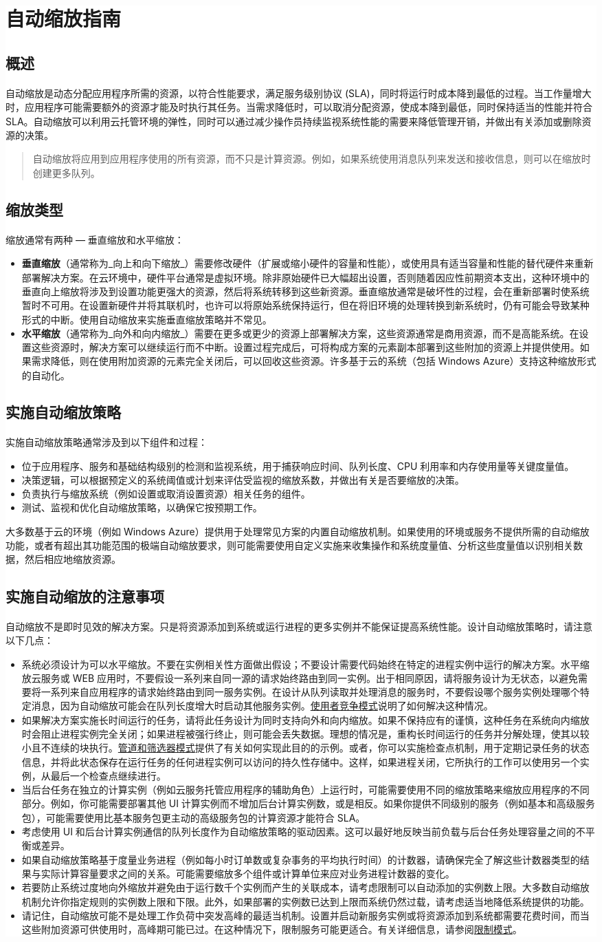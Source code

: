 <properties
   pageTitle="自动缩放指南 | Windows Azure"
   description="有关如何自动缩放以动态分配应用程序所需的资源的指南。"
   services=""
   documentationCenter="na"
   authors="dragon119"
   manager="masimms"
   editor=""
   tags=""/>

<tags
   ms.service="best-practice"
   ms.date="04/28/2015"
   wacn.date="01/21/2016"/>

# 自动缩放指南

## 概述
自动缩放是动态分配应用程序所需的资源，以符合性能要求，满足服务级别协议 (SLA)，同时将运行时成本降到最低的过程。当工作量增大时，应用程序可能需要额外的资源才能及时执行其任务。当需求降低时，可以取消分配资源，使成本降到最低，同时保持适当的性能并符合 SLA。自动缩放可以利用云托管环境的弹性，同时可以通过减少操作员持续监视系统性能的需要来降低管理开销，并做出有关添加或删除资源的决策。
> 自动缩放将应用到应用程序使用的所有资源，而不只是计算资源。例如，如果系统使用消息队列来发送和接收信息，则可以在缩放时创建更多队列。

## 缩放类型
缩放通常有两种 — 垂直缩放和水平缩放：

- **垂直缩放**（通常称为_向上和向下缩放_）需要修改硬件（扩展或缩小硬件的容量和性能），或使用具有适当容量和性能的替代硬件来重新部署解决方案。在云环境中，硬件平台通常是虚拟环境。除非原始硬件已大幅超出设置，否则随着因应性前期资本支出，这种环境中的垂直向上缩放将涉及到设置功能更强大的资源，然后将系统转移到这些新资源。垂直缩放通常是破坏性的过程，会在重新部署时使系统暂时不可用。在设置新硬件并将其联机时，也许可以将原始系统保持运行，但在将旧环境的处理转换到新系统时，仍有可能会导致某种形式的中断。使用自动缩放来实施垂直缩放策略并不常见。
- **水平缩放**（通常称为_向外和向内缩放_）需要在更多或更少的资源上部署解决方案，这些资源通常是商用资源，而不是高能系统。在设置这些资源时，解决方案可以继续运行而不中断。设置过程完成后，可将构成方案的元素副本部署到这些附加的资源上并提供使用。如果需求降低，则在使用附加资源的元素完全关闭后，可以回收这些资源。许多基于云的系统（包括 Windows Azure）支持这种缩放形式的自动化。

## 实施自动缩放策略
实施自动缩放策略通常涉及到以下组件和过程：

- 位于应用程序、服务和基础结构级别的检测和监视系统，用于捕获响应时间、队列长度、CPU 利用率和内存使用量等关键度量值。
- 决策逻辑，可以根据预定义的系统阈值或计划来评估受监视的缩放系数，并做出有关是否要缩放的决策。
- 负责执行与缩放系统（例如设置或取消设置资源）相关任务的组件。
- 测试、监视和优化自动缩放策略，以确保它按预期工作。

大多数基于云的环境（例如 Windows Azure）提供用于处理常见方案的内置自动缩放机制。如果使用的环境或服务不提供所需的自动缩放功能，或者有超出其功能范围的极端自动缩放要求，则可能需要使用自定义实施来收集操作和系统度量值、分析这些度量值以识别相关数据，然后相应地缩放资源。

## 实施自动缩放的注意事项
自动缩放不是即时见效的解决方案。只是将资源添加到系统或运行进程的更多实例并不能保证提高系统性能。设计自动缩放策略时，请注意以下几点：

- 系统必须设计为可以水平缩放。不要在实例相关性方面做出假设；不要设计需要代码始终在特定的进程实例中运行的解决方案。水平缩放云服务或 WEB 应用时，不要假设一系列来自同一源的请求始终路由到同一实例。出于相同原因，请将服务设计为无状态，以避免需要将一系列来自应用程序的请求始终路由到同一服务实例。在设计从队列读取并处理消息的服务时，不要假设哪个服务实例处理哪个特定消息，因为自动缩放可能会在队列长度增大时启动其他服务实例。[使用者竞争模式](http://msdn.microsoft.com/zh-cn/library/dn568101.aspx)说明了如何解决这种情况。
- 如果解决方案实施长时间运行的任务，请将此任务设计为同时支持向外和向内缩放。如果不保持应有的谨慎，这种任务在系统向内缩放时会阻止进程实例完全关闭；如果进程被强行终止，则可能会丢失数据。理想的情况是，重构长时间运行的任务并分解处理，使其以较小且不连续的块执行。[管道和筛选器模式](http://msdn.microsoft.com/zh-cn/library/dn568100.aspx)提供了有关如何实现此目的的示例。或者，你可以实施检查点机制，用于定期记录任务的状态信息，并将此状态保存在运行任务的任何进程实例可以访问的持久性存储中。这样，如果进程关闭，它所执行的工作可以使用另一个实例，从最后一个检查点继续进行。
- 当后台任务在独立的计算实例（例如云服务托管应用程序的辅助角色）上运行时，可能需要使用不同的缩放策略来缩放应用程序的不同部分。例如，你可能需要部署其他 UI 计算实例而不增加后台计算实例数，或是相反。如果你提供不同级别的服务（例如基本和高级服务包），可能需要使用比基本服务包更主动的高级服务包的计算资源才能符合 SLA。
- 考虑使用 UI 和后台计算实例通信的队列长度作为自动缩放策略的驱动因素。这可以最好地反映当前负载与后台任务处理容量之间的不平衡或差异。
- 如果自动缩放策略基于度量业务进程（例如每小时订单数或复杂事务的平均执行时间）的计数器，请确保完全了解这些计数器类型的结果与实际计算容量要求之间的关系。可能需要缩放多个组件或计算单位来应对业务进程计数器的变化。  
- 若要防止系统过度地向外缩放并避免由于运行数千个实例而产生的关联成本，请考虑限制可以自动添加的实例数上限。大多数自动缩放机制允许你指定规则的实例数上限和下限。此外，如果部署的实例数已达到上限而系统仍然过载，请考虑适当地降低系统提供的功能。
- 请记住，自动缩放可能不是处理工作负荷中突发高峰的最适当机制。设置并启动新服务实例或将资源添加到系统都需要花费时间，而当这些附加资源可供使用时，高峰期可能已过。在这种情况下，限制服务可能更适合。有关详细信息，请参阅[限制模式](http://msdn.microsoft.com/zh-cn/library/dn589798.aspx)。